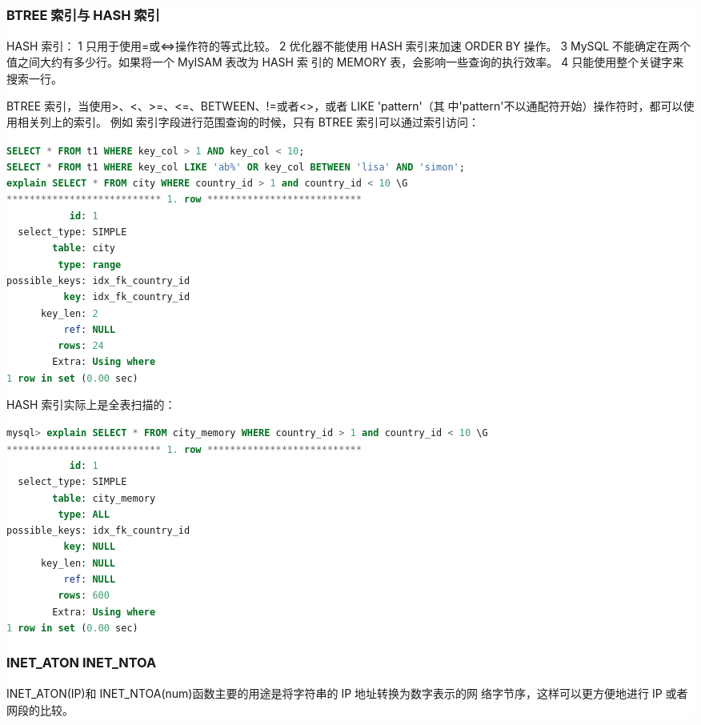 
### BTREE 索引与 HASH 索引 
HASH 索引：
1 只用于使用=或<=>操作符的等式比较。 
2 优化器不能使用 HASH 索引来加速 ORDER BY 操作。 
3 MySQL 不能确定在两个值之间大约有多少行。如果将一个 MyISAM 表改为 HASH 索
引的 MEMORY 表，会影响一些查询的执行效率。 
4 只能使用整个关键字来搜索一行。 

BTREE 索引，当使用>、<、>=、<=、BETWEEN、!=或者<>，或者 LIKE 'pattern'（其
中'pattern'不以通配符开始）操作符时，都可以使用相关列上的索引。
例如
索引字段进行范围查询的时候，只有 BTREE 索引可以通过索引访问：
```sql
SELECT * FROM t1 WHERE key_col > 1 AND key_col < 10; 
SELECT * FROM t1 WHERE key_col LIKE 'ab%' OR key_col BETWEEN 'lisa' AND 'simon';
explain SELECT * FROM city WHERE country_id > 1 and country_id < 10 \G 
*************************** 1. row *************************** 
           id: 1 
  select_type: SIMPLE 
        table: city 
         type: range 
possible_keys: idx_fk_country_id 
          key: idx_fk_country_id 
      key_len: 2 
          ref: NULL 
         rows: 24 
        Extra: Using where 
1 row in set (0.00 sec) 
```
 HASH 索引实际上是全表扫描的： 

```sql
mysql> explain SELECT * FROM city_memory WHERE country_id > 1 and country_id < 10 \G 
*************************** 1. row *************************** 
           id: 1 
  select_type: SIMPLE 
        table: city_memory 
         type: ALL 
possible_keys: idx_fk_country_id 
          key: NULL 
      key_len: NULL 
          ref: NULL 
         rows: 600 
        Extra: Using where 
1 row in set (0.00 sec) 
```


### INET_ATON INET_NTOA
INET_ATON(IP)和 INET_NTOA(num)函数主要的用途是将字符串的 IP 地址转换为数字表示的网
络字节序，这样可以更方便地进行 IP 或者网段的比较。
